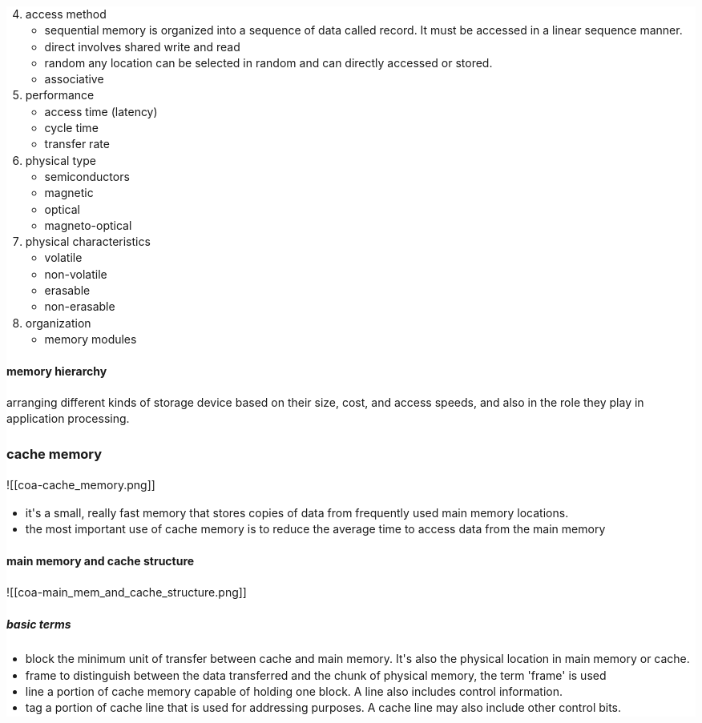 4) access method
	- sequential 
		memory is organized into a sequence of data called record. It must be accessed in a linear sequence manner.
	- direct
		involves shared write and read
	- random
		any location can be selected in random and can directly accessed or stored.
	- associative
5) performance
	- access time (latency)
	- cycle time
	- transfer rate
6) physical type
	- semiconductors
	- magnetic
	- optical
	- magneto-optical
7) physical characteristics
	- volatile 
	- non-volatile
	- erasable
	- non-erasable
8) organization
	- memory modules
#### memory hierarchy
arranging different kinds of storage device based on their size, cost, and access speeds, and also in the role they play in application processing.

### cache memory
![[coa-cache_memory.png]]
- it's a small, really fast memory that stores copies of data from frequently used main memory locations. 
- the most important use of cache memory is to reduce the average time to access data from the main memory
#### main memory and cache structure
![[coa-main_mem_and_cache_structure.png]]
##### basic terms
- block
	the minimum unit of transfer between cache and main memory. It's also the physical location in main memory or cache.
- frame
	to distinguish between the data transferred and the chunk of physical memory, the term 'frame' is used
- line
	a portion of cache memory capable of holding one block. A line also includes control information.
- tag
	a portion of cache line that is used for addressing purposes. A cache line may also include other control bits.
